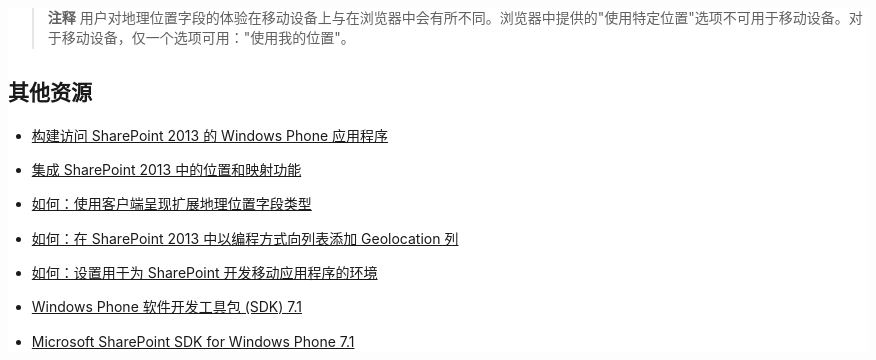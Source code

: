 
  

  

> **注释**
> 用户对地理位置字段的体验在移动设备上与在浏览器中会有所不同。浏览器中提供的"使用特定位置"选项不可用于移动设备。对于移动设备，仅一个选项可用："使用我的位置"。 
  
    
    


## 其他资源
<a name="SP15Integmaps_addlresources"> </a>


-  [构建访问 SharePoint 2013 的 Windows Phone 应用程序](build-windows-phone-apps-that-access-sharepoint-2013.md)
    
  
-  [集成 SharePoint 2013 中的位置和映射功能](integrating-location-and-map-functionality-in-sharepoint-2013.md)
    
  
-  [如何：使用客户端呈现扩展地理位置字段类型](how-to-extend-the-geolocation-field-type-using-client-side-rendering.md)
    
  
-  [如何：在 SharePoint 2013 中以编程方式向列表添加 Geolocation 列](how-to-add-a-geolocation-column-to-a-list-programmatically-in-sharepoint-2013.md)
    
  
-  [如何：设置用于为 SharePoint 开发移动应用程序的环境](how-to-set-up-an-environment-for-developing-mobile-apps-for-sharepoint.md)
    
  
-  [Windows Phone 软件开发工具包 (SDK) 7.1](http://www.microsoft.com/zh-cn/download/details.aspx?id=27570)
    
  
-  [Microsoft SharePoint SDK for Windows Phone 7.1](http://www.microsoft.com/en-us/download/details.aspx?id=30476)
    
  

